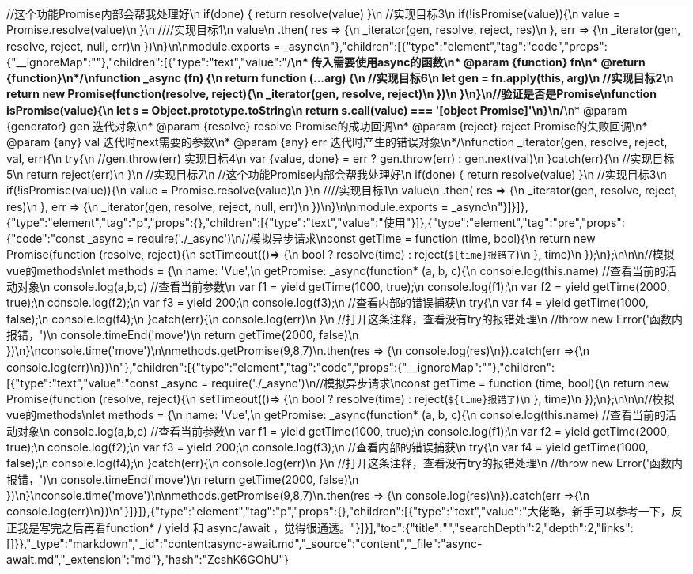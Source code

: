 //这个功能Promise内部会帮我处理好\n  if(done) { return resolve(value) }\n  //实现目标3\n  if(!isPromise(value)){\n    value = Promise.resolve(value)\n  }\n  ////实现目标1\n  value\n  .then( res => {\n    _iterator(gen, resolve, reject, res)\n  }, err => {\n    _iterator(gen, resolve, reject, null, err)\n  })\n}\n\nmodule.exports = _async\n"},"children":[{"type":"element","tag":"code","props":{"__ignoreMap":""},"children":[{"type":"text","value":"/**\n* 传入需要使用async的函数\n* @param {function} fn\n* @return {function}\n*/\nfunction _async (fn) {\n  return function (...arg) {\n    //实现目标6\n    let gen = fn.apply(this, arg)\n    //实现目标2\n    return new Promise(function(resolve, reject){\n      _iterator(gen, resolve, reject)\n    })\n  }\n}\n//验证是否是Promise\nfunction isPromise(value){\n  let s = Object.prototype.toString\n  return s.call(value) === '[object Promise]'\n}\n/**\n* @param {generator} gen 迭代对象\n* @param {resolve} resolve Promise的成功回调\n* @param {reject} reject Promise的失败回调\n* @param {any} val 迭代时next需要的参数\n* @param {any} err 迭代时产生的错误对象\n*/\nfunction _iterator(gen, resolve, reject, val, err){\n  try{\n    //gen.throw(err) 实现目标4\n    var {value, done} = err ? gen.throw(err) : gen.next(val)\n  }catch(err){\n    //实现目标5\n    return reject(err)\n  }\n  //实现目标7\n  //这个功能Promise内部会帮我处理好\n  if(done) { return resolve(value) }\n  //实现目标3\n  if(!isPromise(value)){\n    value = Promise.resolve(value)\n  }\n  ////实现目标1\n  value\n  .then( res => {\n    _iterator(gen, resolve, reject, res)\n  }, err => {\n    _iterator(gen, resolve, reject, null, err)\n  })\n}\n\nmodule.exports = _async\n"}]}]},{"type":"element","tag":"p","props":{},"children":[{"type":"text","value":"使用"}]},{"type":"element","tag":"pre","props":{"code":"const _async = require('./_async')\n//模拟异步请求\nconst getTime = function (time, bool){\n  return new Promise(function (resolve, reject){\n    setTimeout(()=> {\n      bool ? resolve(time) : reject(`${time}报错了`)\n    }, time)\n  });\n};\n\n\n//模拟vue的methods\nlet methods =  {\n  name: 'Vue',\n  getPromise: _async(function* (a, b, c){\n    console.log(this.name) //查看当前的活动对象\n    console.log(a,b,c) //查看当前参数\n    var f1 = yield getTime(1000, true);\n    console.log(f1);\n    var f2 = yield getTime(2000, true);\n    console.log(f2);\n    var f3 = yield 200;\n    console.log(f3);\n        //查看内部的错误捕获\n    try{\n      var f4 = yield getTime(1000, false);\n      console.log(f4);\n    }catch(err){\n      console.log(err)\n    }\n    //打开这条注释，查看没有try的报错处理\n    //throw new Error('函数内报错，')\n    console.timeEnd('move')\n    return getTime(2000, false)\n  })\n}\nconsole.time('move')\n\nmethods.getPromise(9,8,7)\n.then(res => {\n  console.log(res)\n}).catch(err =>{\n  console.log(err)\n})\n"},"children":[{"type":"element","tag":"code","props":{"__ignoreMap":""},"children":[{"type":"text","value":"const _async = require('./_async')\n//模拟异步请求\nconst getTime = function (time, bool){\n  return new Promise(function (resolve, reject){\n    setTimeout(()=> {\n      bool ? resolve(time) : reject(`${time}报错了`)\n    }, time)\n  });\n};\n\n\n//模拟vue的methods\nlet methods =  {\n  name: 'Vue',\n  getPromise: _async(function* (a, b, c){\n    console.log(this.name) //查看当前的活动对象\n    console.log(a,b,c) //查看当前参数\n    var f1 = yield getTime(1000, true);\n    console.log(f1);\n    var f2 = yield getTime(2000, true);\n    console.log(f2);\n    var f3 = yield 200;\n    console.log(f3);\n        //查看内部的错误捕获\n    try{\n      var f4 = yield getTime(1000, false);\n      console.log(f4);\n    }catch(err){\n      console.log(err)\n    }\n    //打开这条注释，查看没有try的报错处理\n    //throw new Error('函数内报错，')\n    console.timeEnd('move')\n    return getTime(2000, false)\n  })\n}\nconsole.time('move')\n\nmethods.getPromise(9,8,7)\n.then(res => {\n  console.log(res)\n}).catch(err =>{\n  console.log(err)\n})\n"}]}]},{"type":"element","tag":"p","props":{},"children":[{"type":"text","value":"大佬略，新手可以参考一下，反正我是写完之后再看function* / yield 和 async/await ，觉得很通透。"}]}],"toc":{"title":"","searchDepth":2,"depth":2,"links":[]}},"_type":"markdown","_id":"content:async-await.md","_source":"content","_file":"async-await.md","_extension":"md"},"hash":"ZcshK6GOhU"}